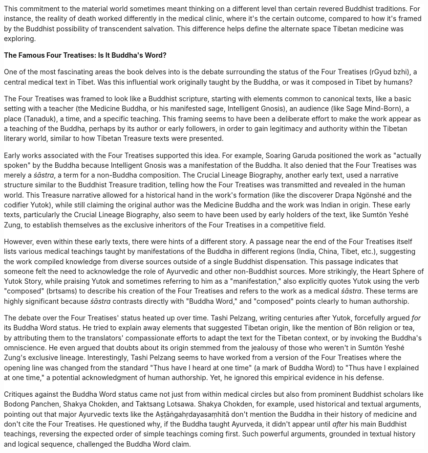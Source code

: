 This commitment to the material world sometimes meant thinking on a different level than certain revered Buddhist traditions. For instance, the reality of death worked differently in the medical clinic, where it's the certain outcome, compared to how it's framed by the Buddhist possibility of transcendent salvation. This difference helps define the alternate space Tibetan medicine was exploring.

**The Famous Four Treatises: Is It Buddha's Word?**

One of the most fascinating areas the book delves into is the debate surrounding the status of the Four Treatises (rGyud bzhi), a central medical text in Tibet. Was this influential work originally taught by the Buddha, or was it composed in Tibet by humans?

The Four Treatises was framed to look like a Buddhist scripture, starting with elements common to canonical texts, like a basic setting with a teacher (the Medicine Buddha, or his manifested sage, Intelligent Gnosis), an audience (like Sage Mind-Born), a place (Tanaduk), a time, and a specific teaching. This framing seems to have been a deliberate effort to make the work appear as a teaching of the Buddha, perhaps by its author or early followers, in order to gain legitimacy and authority within the Tibetan literary world, similar to how Tibetan Treasure texts were presented.

Early works associated with the Four Treatises supported this idea. For example, Soaring Garuda positioned the work as "actually spoken" by the Buddha because Intelligent Gnosis was a manifestation of the Buddha. It also denied that the Four Treatises was merely a _śāstra_, a term for a non-Buddha composition. The Crucial Lineage Biography, another early text, used a narrative structure similar to the Buddhist Treasure tradition, telling how the Four Treatises was transmitted and revealed in the human world. This Treasure narrative allowed for a historical hand in the work's formation (like the discoverer Drapa Ngönshé and the codifier Yutok), while still claiming the original author was the Medicine Buddha and the work was Indian in origin. These early texts, particularly the Crucial Lineage Biography, also seem to have been used by early holders of the text, like Sumtön Yeshé Zung, to establish themselves as the exclusive inheritors of the Four Treatises in a competitive field.

However, even within these early texts, there were hints of a different story. A passage near the end of the Four Treatises itself lists various medical teachings taught by manifestations of the Buddha in different regions (India, China, Tibet, etc.), suggesting the work compiled knowledge from diverse sources outside of a single Buddhist dispensation. This passage indicates that someone felt the need to acknowledge the role of Ayurvedic and other non-Buddhist sources. More strikingly, the Heart Sphere of Yutok Story, while praising Yutok and sometimes referring to him as a "manifestation," also explicitly quotes Yutok using the verb "composed" (brtsams) to describe his creation of the Four Treatises and refers to the work as a medical _śāstra_. These terms are highly significant because _śāstra_ contrasts directly with "Buddha Word," and "composed" points clearly to human authorship.

The debate over the Four Treatises' status heated up over time. Tashi Pelzang, writing centuries after Yutok, forcefully argued _for_ its Buddha Word status. He tried to explain away elements that suggested Tibetan origin, like the mention of Bön religion or tea, by attributing them to the translators' compassionate efforts to adapt the text for the Tibetan context, or by invoking the Buddha's omniscience. He even argued that doubts about its origin stemmed from the jealousy of those who weren't in Sumtön Yeshé Zung's exclusive lineage. Interestingly, Tashi Pelzang seems to have worked from a version of the Four Treatises where the opening line was changed from the standard "Thus have I heard at one time" (a mark of Buddha Word) to "Thus have I explained at one time," a potential acknowledgment of human authorship. Yet, he ignored this empirical evidence in his defense.

Critiques against the Buddha Word status came not just from within medical circles but also from prominent Buddhist scholars like Bodong Panchen, Shakya Chokden, and Taktsang Lotsawa. Shakya Chokden, for example, used historical and textual arguments, pointing out that major Ayurvedic texts like the Aṣṭāṅgahṛdayasaṃhitā don't mention the Buddha in their history of medicine and don't cite the Four Treatises. He questioned why, if the Buddha taught Ayurveda, it didn't appear until _after_ his main Buddhist teachings, reversing the expected order of simple teachings coming first. Such powerful arguments, grounded in textual history and logical sequence, challenged the Buddha Word claim.
